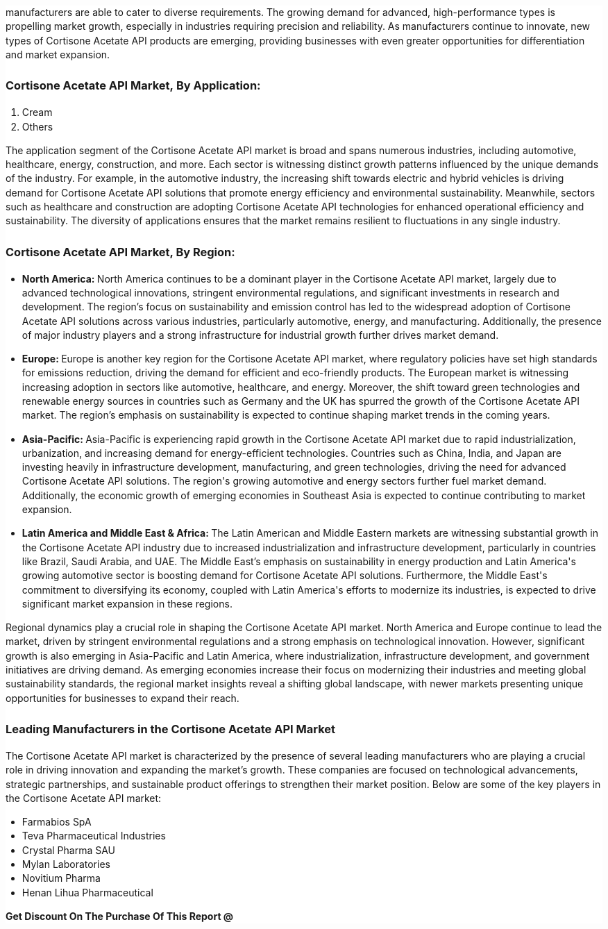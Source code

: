 manufacturers are able to cater to diverse requirements. The growing demand for advanced, high-performance types is propelling market growth, especially in industries requiring precision and reliability. As manufacturers continue to innovate, new types of Cortisone Acetate API products are emerging, providing businesses with even greater opportunities for differentiation and market expansion.</p><h3>Cortisone Acetate API Market,&nbsp;By Application:</h3><ol><li>Cream<li> Others</li></ol><p>The application segment of the Cortisone Acetate API market is broad and spans numerous industries, including automotive, healthcare, energy, construction, and more. Each sector is witnessing distinct growth patterns influenced by the unique demands of the industry. For example, in the automotive industry, the increasing shift towards electric and hybrid vehicles is driving demand for Cortisone Acetate API solutions that promote energy efficiency and environmental sustainability. Meanwhile, sectors such as healthcare and construction are adopting Cortisone Acetate API technologies for enhanced operational efficiency and sustainability. The diversity of applications ensures that the market remains resilient to fluctuations in any single industry.</p><h3>Cortisone Acetate API Market, By Region:</h3><ul><li><p><strong>North America:&nbsp;</strong>North America continues to be a dominant player in the Cortisone Acetate API market, largely due to advanced technological innovations, stringent environmental regulations, and significant investments in research and development. The region&rsquo;s focus on sustainability and emission control has led to the widespread adoption of Cortisone Acetate API solutions across various industries, particularly automotive, energy, and manufacturing. Additionally, the presence of major industry players and a strong infrastructure for industrial growth further drives market demand.</p></li><li><p><strong><strong>Europe:&nbsp;</strong></strong>Europe is another key region for the Cortisone Acetate API market, where regulatory policies have set high standards for emissions reduction, driving the demand for efficient and eco-friendly products. The European market is witnessing increasing adoption in sectors like automotive, healthcare, and energy. Moreover, the shift toward green technologies and renewable energy sources in countries such as Germany and the UK has spurred the growth of the Cortisone Acetate API market. The region&rsquo;s emphasis on sustainability is expected to continue shaping market trends in the coming years.</p></li><li><p><strong><strong>Asia-Pacific:&nbsp;</strong></strong>Asia-Pacific is experiencing rapid growth in the Cortisone Acetate API market due to rapid industrialization, urbanization, and increasing demand for energy-efficient technologies. Countries such as China, India, and Japan are investing heavily in infrastructure development, manufacturing, and green technologies, driving the need for advanced Cortisone Acetate API solutions. The region's growing automotive and energy sectors further fuel market demand. Additionally, the economic growth of emerging economies in Southeast Asia is expected to continue contributing to market expansion.</p></li><li><p><strong><strong>Latin America and Middle East &amp; Africa:&nbsp;</strong></strong>The Latin American and Middle Eastern markets are witnessing substantial growth in the Cortisone Acetate API industry due to increased industrialization and infrastructure development, particularly in countries like Brazil, Saudi Arabia, and UAE. The Middle East&rsquo;s emphasis on sustainability in energy production and Latin America's growing automotive sector is boosting demand for Cortisone Acetate API solutions. Furthermore, the Middle East's commitment to diversifying its economy, coupled with Latin America's efforts to modernize its industries, is expected to drive significant market expansion in these regions.</p></li></ul><p>Regional dynamics play a crucial role in shaping the Cortisone Acetate API market. North America and Europe continue to lead the market, driven by stringent environmental regulations and a strong emphasis on technological innovation. However, significant growth is also emerging in Asia-Pacific and Latin America, where industrialization, infrastructure development, and government initiatives are driving demand. As emerging economies increase their focus on modernizing their industries and meeting global sustainability standards, the regional market insights reveal a shifting global landscape, with newer markets presenting unique opportunities for businesses to expand their reach.</p><h3><strong>Leading Manufacturers in the Cortisone Acetate API Market</strong></h3><p>The Cortisone Acetate API market is characterized by the presence of several leading manufacturers who are playing a crucial role in driving innovation and expanding the market&rsquo;s growth. These companies are focused on technological advancements, strategic partnerships, and sustainable product offerings to strengthen their market position. Below are some of the key players in the Cortisone Acetate API market:</p></div><div class="article-main__content" data-test-id="publishing-text-block"><ul><li><span class="">Farmabios SpA<li> Teva Pharmaceutical Industries<li> Crystal Pharma SAU<li> Mylan Laboratories<li> Novitium Pharma<li> Henan Lihua Pharmaceutical</span></li></ul></div><div class="article-main__content" data-test-id="publishing-text-block"><p><span class="font-[700]"><strong>Get Discount On The Purchase Of This Report @</strong>